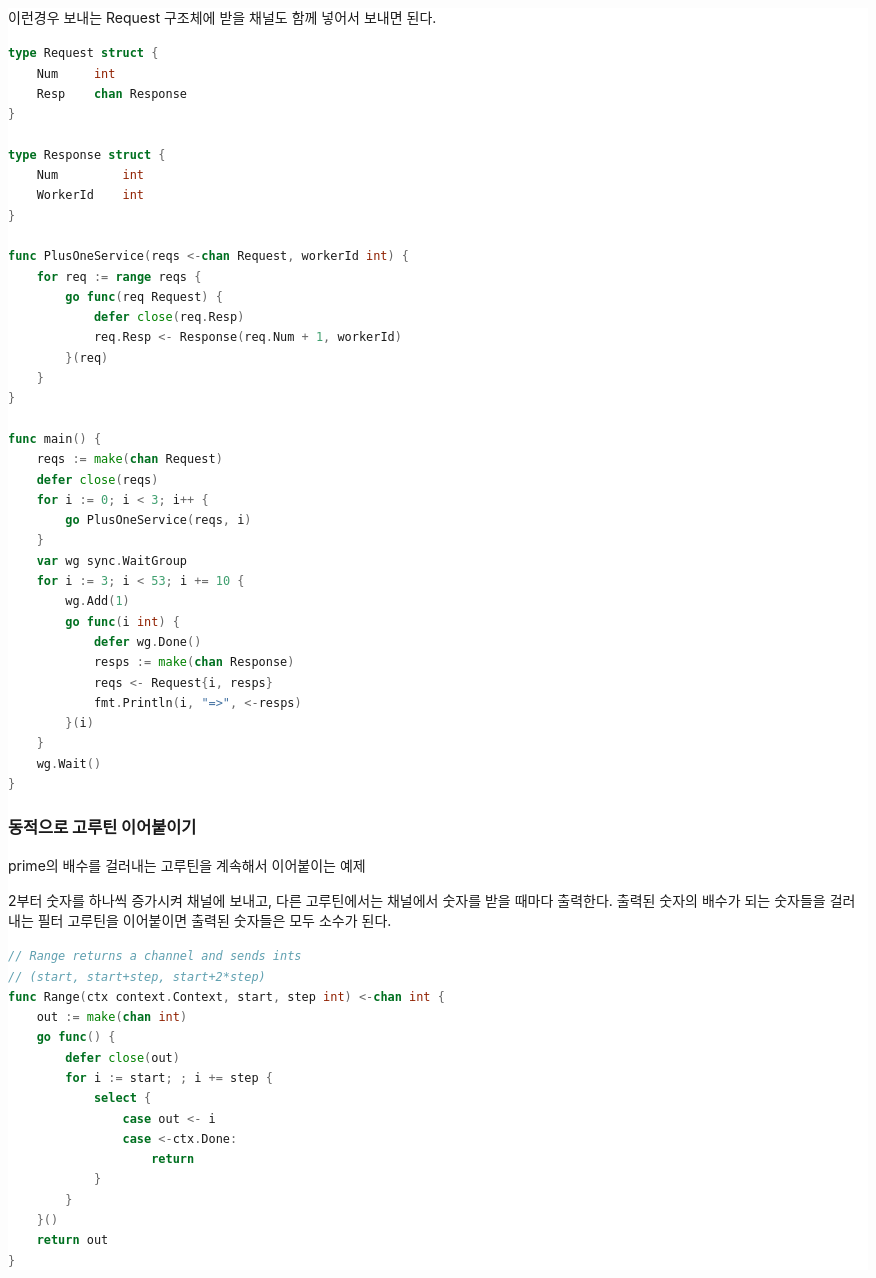 이런경우 보내는 Request 구조체에 받을 채널도 함께 넣어서 보내면 된다.

```go
type Request struct {
    Num     int
    Resp    chan Response
}

type Response struct {
    Num         int
    WorkerId    int
}

func PlusOneService(reqs <-chan Request, workerId int) {
    for req := range reqs {
        go func(req Request) {
            defer close(req.Resp)
            req.Resp <- Response(req.Num + 1, workerId)
        }(req)
    }
}

func main() {
    reqs := make(chan Request)
    defer close(reqs)
    for i := 0; i < 3; i++ {
        go PlusOneService(reqs, i)
    }
    var wg sync.WaitGroup
    for i := 3; i < 53; i += 10 {
        wg.Add(1)
        go func(i int) {
            defer wg.Done()
            resps := make(chan Response)
            reqs <- Request{i, resps}
            fmt.Println(i, "=>", <-resps)
        }(i)
    }
    wg.Wait()
}
```

### 동적으로 고루틴 이어붙이기

prime의 배수를 걸러내는 고루틴을 계속해서 이어붙이는 예제

2부터 숫자를 하나씩 증가시켜 채널에 보내고, 다른 고루틴에서는 채널에서 숫자를 받을 때마다 출력한다.
출력된 숫자의 배수가 되는 숫자들을 걸러내는 필터 고루틴을 이어붙이면 출력된 숫자들은 모두 소수가 된다.

```go
// Range returns a channel and sends ints
// (start, start+step, start+2*step)
func Range(ctx context.Context, start, step int) <-chan int {
    out := make(chan int)
    go func() {
        defer close(out)
        for i := start; ; i += step {
            select {
                case out <- i
                case <-ctx.Done:
                    return
            }
        }
    }()
    return out
}
```